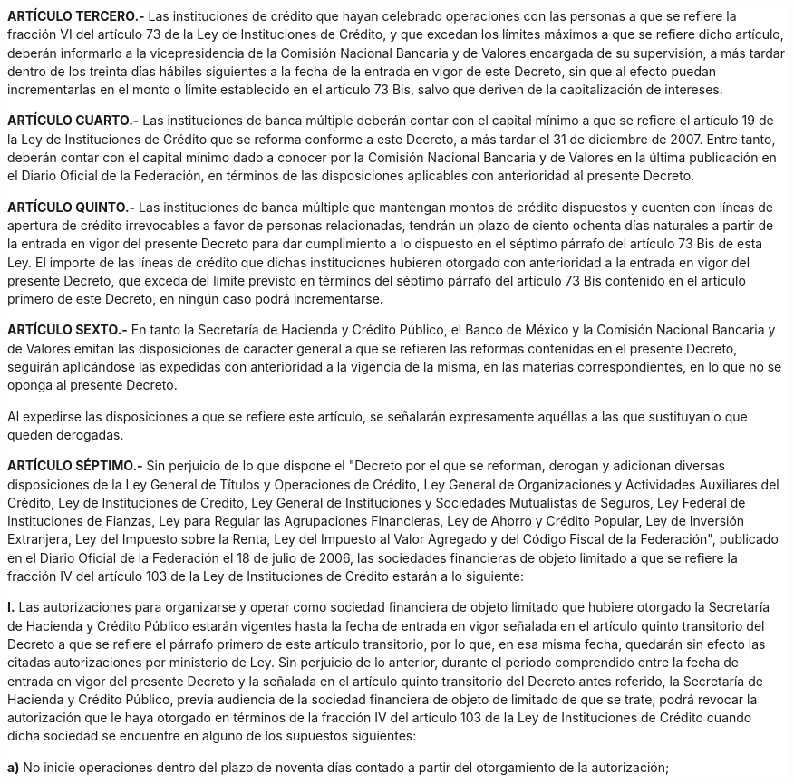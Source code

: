 **ARTÍCULO TERCERO.-** Las instituciones de crédito que hayan celebrado operaciones con las personas a que se refiere la fracción VI del artículo 73 de la Ley de Instituciones de Crédito, y que excedan los límites máximos a que se refiere dicho artículo, deberán informarlo a la vicepresidencia de la Comisión Nacional Bancaria y de Valores encargada de su supervisión, a más tardar dentro de los treinta días hábiles siguientes a la fecha de la entrada en vigor de este Decreto, sin que al efecto puedan incrementarlas en el monto o límite establecido en el artículo 73 Bis, salvo que deriven de la capitalización de intereses.

**ARTÍCULO CUARTO.-** Las instituciones de banca múltiple deberán contar con el capital mínimo a que se refiere el artículo 19 de la Ley de Instituciones de Crédito que se reforma conforme a este Decreto, a más tardar el 31 de diciembre de 2007. Entre tanto, deberán contar con el capital mínimo dado a conocer por la Comisión Nacional Bancaria y de Valores en la última publicación en el Diario Oficial de la Federación, en términos de las disposiciones aplicables con anterioridad al presente Decreto.

**ARTÍCULO QUINTO.-** Las instituciones de banca múltiple que mantengan montos de crédito dispuestos y cuenten con líneas de apertura de crédito irrevocables a favor de personas relacionadas, tendrán un plazo de ciento ochenta días naturales a partir de la entrada en vigor del presente Decreto para dar cumplimiento a lo dispuesto en el séptimo párrafo del artículo 73 Bis de esta Ley. El importe de las líneas de crédito que dichas instituciones hubieren otorgado con anterioridad a la entrada en vigor del presente Decreto, que exceda del límite previsto en términos del séptimo párrafo del artículo 73 Bis contenido en el artículo primero de este Decreto, en ningún caso podrá incrementarse.

**ARTÍCULO SEXTO.-** En tanto la Secretaría de Hacienda y Crédito Público, el Banco de México y la Comisión Nacional Bancaria y de Valores emitan las disposiciones de carácter general a que se refieren las reformas contenidas en el presente Decreto, seguirán aplicándose las expedidas con anterioridad a la vigencia de la misma, en las materias correspondientes, en lo que no se oponga al presente Decreto.

Al expedirse las disposiciones a que se refiere este artículo, se señalarán expresamente aquéllas a las que sustituyan o que queden derogadas.

**ARTÍCULO SÉPTIMO.-** Sin perjuicio de lo que dispone el \"Decreto por el que se reforman, derogan y adicionan diversas disposiciones de la Ley General de Títulos y Operaciones de Crédito, Ley General de Organizaciones y Actividades Auxiliares del Crédito, Ley de Instituciones de Crédito, Ley General de Instituciones y Sociedades Mutualistas de Seguros, Ley Federal de Instituciones de Fianzas, Ley para Regular las Agrupaciones Financieras, Ley de Ahorro y Crédito Popular, Ley de Inversión Extranjera, Ley del Impuesto sobre la Renta, Ley del Impuesto al Valor Agregado y del Código Fiscal de la Federación\", publicado en el Diario Oficial de la Federación el 18 de julio de 2006, las sociedades financieras de objeto limitado a que se refiere la fracción IV del artículo 103 de la Ley de Instituciones de Crédito estarán a lo siguiente:

**I.** Las autorizaciones para organizarse y operar como sociedad financiera de objeto limitado que hubiere otorgado la Secretaría de Hacienda y Crédito Público estarán vigentes hasta la fecha de entrada en vigor señalada en el artículo quinto transitorio del Decreto a que se refiere el párrafo primero de este artículo transitorio, por lo que, en esa misma fecha, quedarán sin efecto las citadas autorizaciones por ministerio de Ley. Sin perjuicio de lo anterior, durante el periodo comprendido entre la fecha de entrada en vigor del presente Decreto y la señalada en el artículo quinto transitorio del Decreto antes referido, la Secretaría de Hacienda y Crédito Público, previa audiencia de la sociedad financiera de objeto de limitado de que se trate, podrá revocar la autorización que le haya otorgado en términos de la fracción IV del artículo 103 de la Ley de Instituciones de Crédito cuando dicha sociedad se encuentre en alguno de los supuestos siguientes:

**a)** No inicie operaciones dentro del plazo de noventa días contado a partir del otorgamiento de la autorización;
